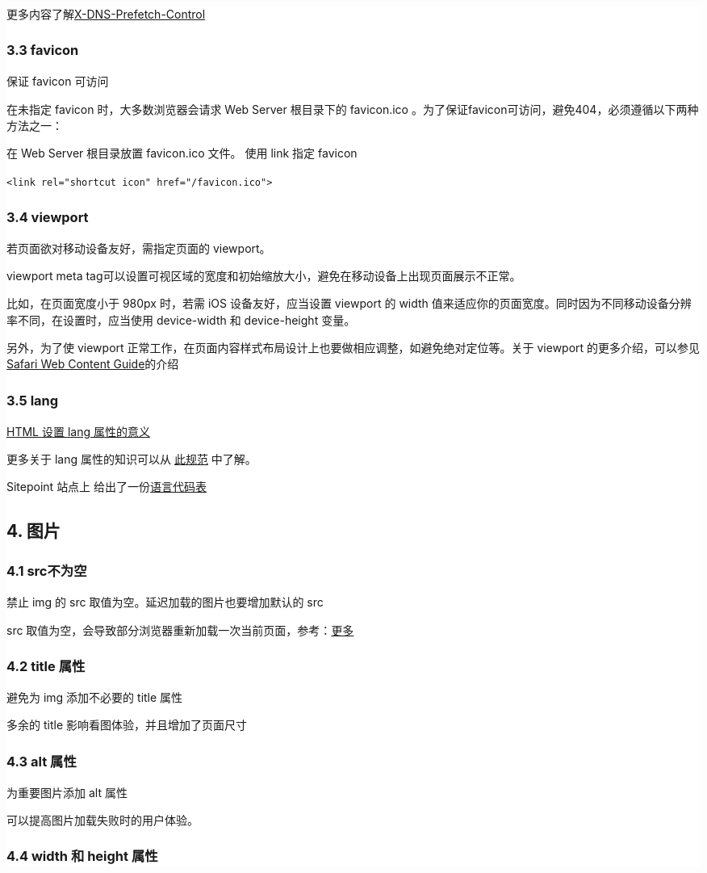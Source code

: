 更多内容了解[X-DNS-Prefetch-Control](https://developer.mozilla.org/zh-CN/docs/Controlling_DNS_prefetching)

### 3.3 favicon

保证 favicon 可访问

在未指定 favicon 时，大多数浏览器会请求 Web Server 根目录下的 favicon.ico 。为了保证favicon可访问，避免404，必须遵循以下两种方法之一：

在 Web Server 根目录放置 favicon.ico 文件。
使用 link 指定 favicon

`<link rel="shortcut icon" href="/favicon.ico">`

### 3.4 viewport

若页面欲对移动设备友好，需指定页面的 viewport。

viewport meta tag可以设置可视区域的宽度和初始缩放大小，避免在移动设备上出现页面展示不正常。

比如，在页面宽度小于 980px 时，若需 iOS 设备友好，应当设置 viewport 的 width 值来适应你的页面宽度。同时因为不同移动设备分辨率不同，在设置时，应当使用 device-width 和 device-height 变量。

另外，为了使 viewport 正常工作，在页面内容样式布局设计上也要做相应调整，如避免绝对定位等。关于 viewport 的更多介绍，可以参见 [Safari Web Content Guide](https://developer.apple.com/library/mac/documentation/AppleApplications/Reference/SafariWebContent/UsingtheViewport/UsingtheViewport.html#//apple_ref/doc/uid/TP40006509-SW26)的介绍

### 3.5 lang

[HTML 设置 lang 属性的意义](https://ayaka.shn.hk/langtag/)

更多关于 lang 属性的知识可以从 [此规范](http://www.w3.org/html/wg/drafts/html/master/semantics.html#the-html-element) 中了解。

Sitepoint 站点上 给出了一份[语言代码表](https://www.sitepoint.com/iso-2-letter-language-codes/)

## 4. 图片

### 4.1 src不为空

禁止 img 的 src 取值为空。延迟加载的图片也要增加默认的 src

src 取值为空，会导致部分浏览器重新加载一次当前页面，参考：[更多](https://developer.yahoo.com/performance/rules.html#emptysrc)

### 4.2 title 属性

避免为 img 添加不必要的 title 属性

多余的 title 影响看图体验，并且增加了页面尺寸

### 4.3 alt 属性

为重要图片添加 alt 属性

可以提高图片加载失败时的用户体验。

### 4.4 width 和 height 属性
